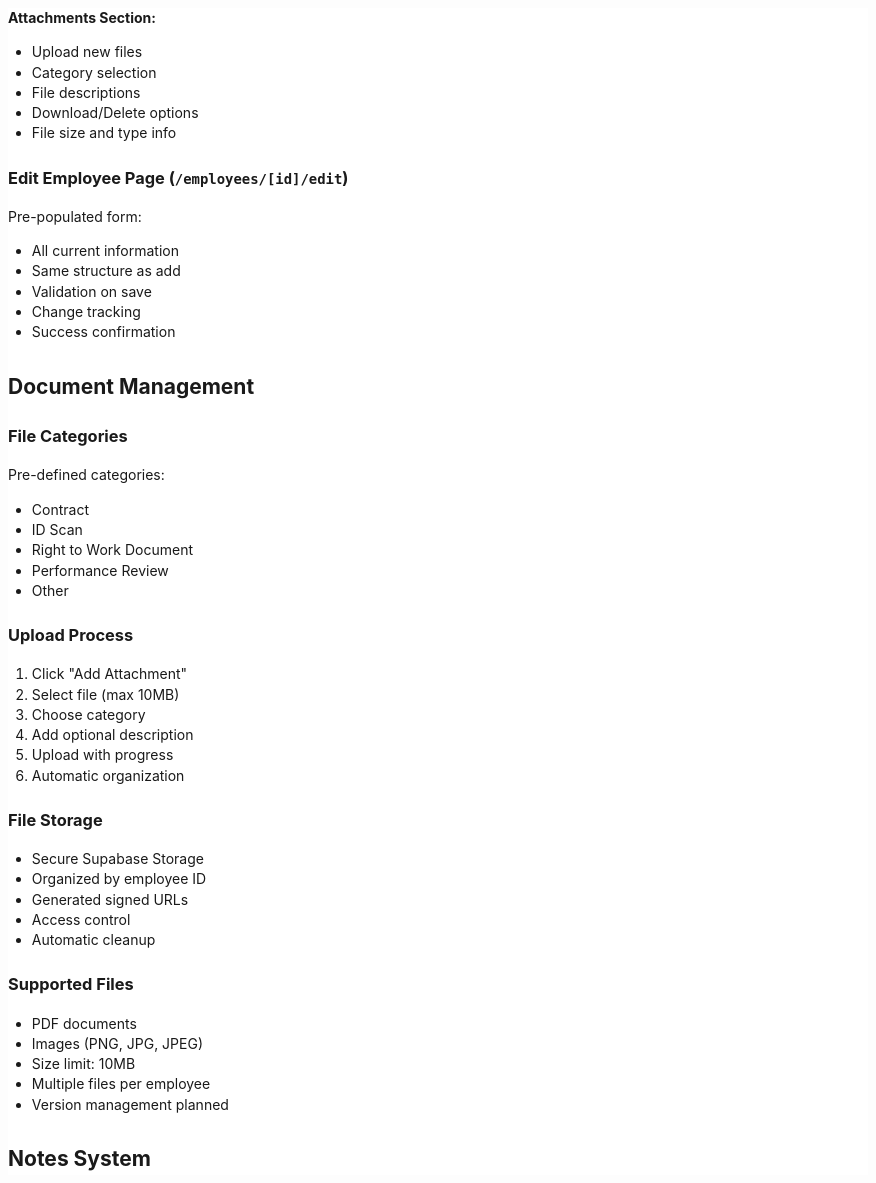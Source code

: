 **Attachments Section:**
- Upload new files
- Category selection
- File descriptions
- Download/Delete options
- File size and type info

### Edit Employee Page (`/employees/[id]/edit`)
Pre-populated form:
- All current information
- Same structure as add
- Validation on save
- Change tracking
- Success confirmation

## Document Management

### File Categories
Pre-defined categories:
- Contract
- ID Scan
- Right to Work Document
- Performance Review
- Other

### Upload Process
1. Click "Add Attachment"
2. Select file (max 10MB)
3. Choose category
4. Add optional description
5. Upload with progress
6. Automatic organization

### File Storage
- Secure Supabase Storage
- Organized by employee ID
- Generated signed URLs
- Access control
- Automatic cleanup

### Supported Files
- PDF documents
- Images (PNG, JPG, JPEG)
- Size limit: 10MB
- Multiple files per employee
- Version management planned

## Notes System
